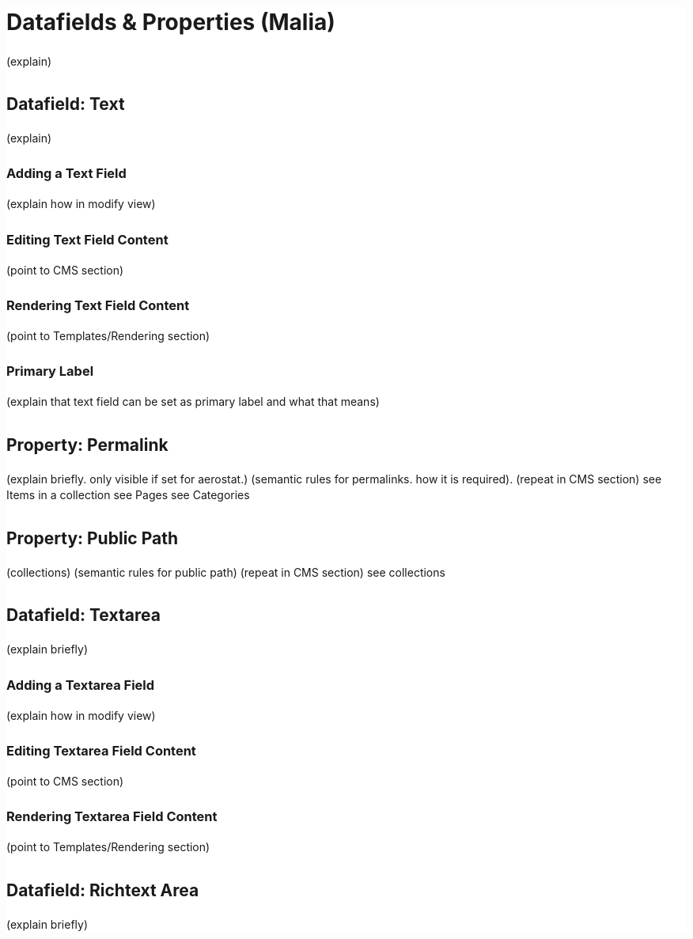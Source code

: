 # Datafields & Properties (Malia)
(explain)

## Datafield: Text
(explain)

### Adding a Text Field
(explain how in modify view)

### Editing Text Field Content
(point to CMS section)

### Rendering Text Field Content
(point to Templates/Rendering section)

### Primary Label
(explain that text field can be set as primary label and what that means)

## Property: Permalink
(explain briefly. only visible if set for aerostat.)
(semantic rules for permalinks. how it is required).
(repeat in CMS section)
see Items in a collection
see Pages
see Categories

## Property: Public Path
(collections)
(semantic rules for public path)
(repeat in CMS section)
see collections

## Datafield: Textarea
(explain briefly)

### Adding a Textarea Field
(explain how in modify view)

### Editing Textarea Field Content
(point to CMS section)

### Rendering Textarea Field Content
(point to Templates/Rendering section)

## Datafield: Richtext Area
(explain briefly)
